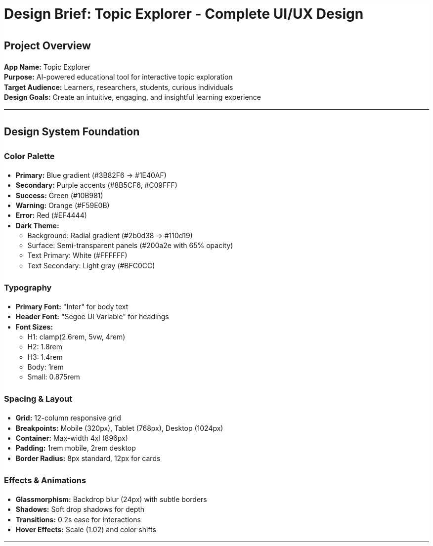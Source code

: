 # Design Brief: Topic Explorer - Complete UI/UX Design

## Project Overview
**App Name:** Topic Explorer  
**Purpose:** AI-powered educational tool for interactive topic exploration  
**Target Audience:** Learners, researchers, students, curious individuals  
**Design Goals:** Create an intuitive, engaging, and insightful learning experience

---

## Design System Foundation

### **Color Palette**
- **Primary:** Blue gradient (#3B82F6 → #1E40AF)
- **Secondary:** Purple accents (#8B5CF6, #C09FFF)
- **Success:** Green (#10B981)
- **Warning:** Orange (#F59E0B)
- **Error:** Red (#EF4444)
- **Dark Theme:** 
  - Background: Radial gradient (#2b0d38 → #110d19)
  - Surface: Semi-transparent panels (#200a2e with 65% opacity)
  - Text Primary: White (#FFFFFF)
  - Text Secondary: Light gray (#BFC0CC)

### **Typography**
- **Primary Font:** "Inter" for body text
- **Header Font:** "Segoe UI Variable" for headings
- **Font Sizes:** 
  - H1: clamp(2.6rem, 5vw, 4rem)
  - H2: 1.8rem
  - H3: 1.4rem
  - Body: 1rem
  - Small: 0.875rem

### **Spacing & Layout**
- **Grid:** 12-column responsive grid
- **Breakpoints:** Mobile (320px), Tablet (768px), Desktop (1024px)
- **Container:** Max-width 4xl (896px)
- **Padding:** 1rem mobile, 2rem desktop
- **Border Radius:** 8px standard, 12px for cards

### **Effects & Animations**
- **Glassmorphism:** Backdrop blur (24px) with subtle borders
- **Shadows:** Soft drop shadows for depth
- **Transitions:** 0.2s ease for interactions
- **Hover Effects:** Scale (1.02) and color shifts

---
